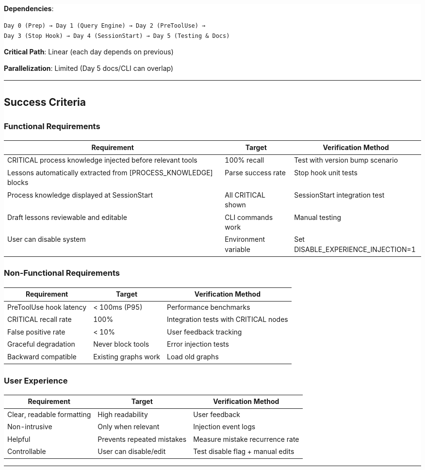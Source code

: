 **Dependencies**:
```
Day 0 (Prep) → Day 1 (Query Engine) → Day 2 (PreToolUse) →
Day 3 (Stop Hook) → Day 4 (SessionStart) → Day 5 (Testing & Docs)
```

**Critical Path**: Linear (each day depends on previous)

**Parallelization**: Limited (Day 5 docs/CLI can overlap)

---

## Success Criteria

### Functional Requirements

| Requirement | Target | Verification Method |
|------------|--------|---------------------|
| CRITICAL process knowledge injected before relevant tools | 100% recall | Test with version bump scenario |
| Lessons automatically extracted from [PROCESS_KNOWLEDGE] blocks | Parse success rate | Stop hook unit tests |
| Process knowledge displayed at SessionStart | All CRITICAL shown | SessionStart integration test |
| Draft lessons reviewable and editable | CLI commands work | Manual testing |
| User can disable system | Environment variable | Set DISABLE_EXPERIENCE_INJECTION=1 |

### Non-Functional Requirements

| Requirement | Target | Verification Method |
|------------|--------|---------------------|
| PreToolUse hook latency | < 100ms (P95) | Performance benchmarks |
| CRITICAL recall rate | 100% | Integration tests with CRITICAL nodes |
| False positive rate | < 10% | User feedback tracking |
| Graceful degradation | Never block tools | Error injection tests |
| Backward compatible | Existing graphs work | Load old graphs |

### User Experience

| Requirement | Target | Verification Method |
|------------|--------|---------------------|
| Clear, readable formatting | High readability | User feedback |
| Non-intrusive | Only when relevant | Injection event logs |
| Helpful | Prevents repeated mistakes | Measure mistake recurrence rate |
| Controllable | User can disable/edit | Test disable flag + manual edits |

---